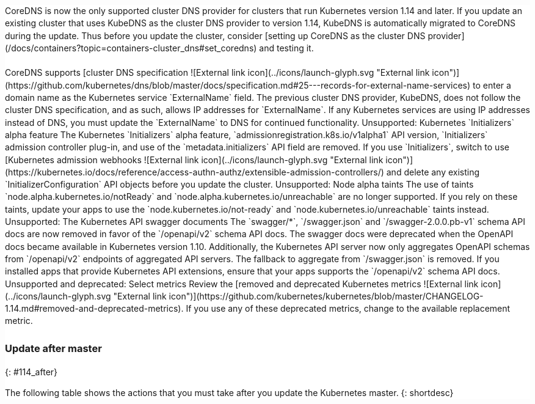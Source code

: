 <td>CoreDNS is now the only supported cluster DNS provider for clusters that run Kubernetes version 1.14 and later. If you update an existing cluster that uses KubeDNS as the cluster DNS provider to version 1.14, KubeDNS is automatically migrated to CoreDNS during the update. Thus before you update the cluster, consider [setting up CoreDNS as the cluster DNS provider](/docs/containers?topic=containers-cluster_dns#set_coredns) and testing it.<br><br>CoreDNS supports [cluster DNS specification ![External link icon](../icons/launch-glyph.svg "External link icon")](https://github.com/kubernetes/dns/blob/master/docs/specification.md#25---records-for-external-name-services) to enter a domain name as the Kubernetes service `ExternalName` field. The previous cluster DNS provider, KubeDNS, does not follow the cluster DNS specification, and as such, allows IP addresses for `ExternalName`. If any Kubernetes services are using IP addresses instead of DNS, you must update the `ExternalName` to DNS for continued functionality.</td>
</tr>
<tr>
<td>Unsupported: Kubernetes `Initializers` alpha feature</td>
<td>The Kubernetes `Initializers` alpha feature, `admissionregistration.k8s.io/v1alpha1` API version, `Initializers` admission controller plug-in, and use of the `metadata.initializers` API field are removed. If you use `Initializers`, switch to use [Kubernetes admission webhooks ![External link icon](../icons/launch-glyph.svg "External link icon")](https://kubernetes.io/docs/reference/access-authn-authz/extensible-admission-controllers/) and delete any existing `InitializerConfiguration` API objects before you update the cluster.</td>
</tr>
<tr>
<td>Unsupported: Node alpha taints</td>
<td>The use of taints `node.alpha.kubernetes.io/notReady` and `node.alpha.kubernetes.io/unreachable` are no longer supported. If you rely on these taints, update your apps to use the `node.kubernetes.io/not-ready` and `node.kubernetes.io/unreachable` taints instead.</td>
</tr>
<tr>
<td>Unsupported: The Kubernetes API swagger documents</td>
<td>The `swagger/*`, `/swagger.json` and `/swagger-2.0.0.pb-v1` schema API docs are now removed in favor of the `/openapi/v2` schema API docs. The swagger docs were deprecated when the OpenAPI docs became available in Kubernetes version 1.10. Additionally, the Kubernetes API server now only aggregates OpenAPI schemas from `/openapi/v2` endpoints of aggregated API servers. The fallback to aggregate from `/swagger.json` is removed. If you installed apps that provide Kubernetes API extensions, ensure that your apps supports the `/openapi/v2` schema API docs.</td>
</tr>
<tr>
<td>Unsupported and deprecated: Select metrics</td>
<td>Review the [removed and deprecated Kubernetes metrics ![External link icon](../icons/launch-glyph.svg "External link icon")](https://github.com/kubernetes/kubernetes/blob/master/CHANGELOG-1.14.md#removed-and-deprecated-metrics). If you use any of these deprecated metrics, change to the available replacement metric.</td>
</tr>
</tbody>
</table>

### Update after master
{: #114_after}

The following table shows the actions that you must take after you update the Kubernetes master.
{: shortdesc}
